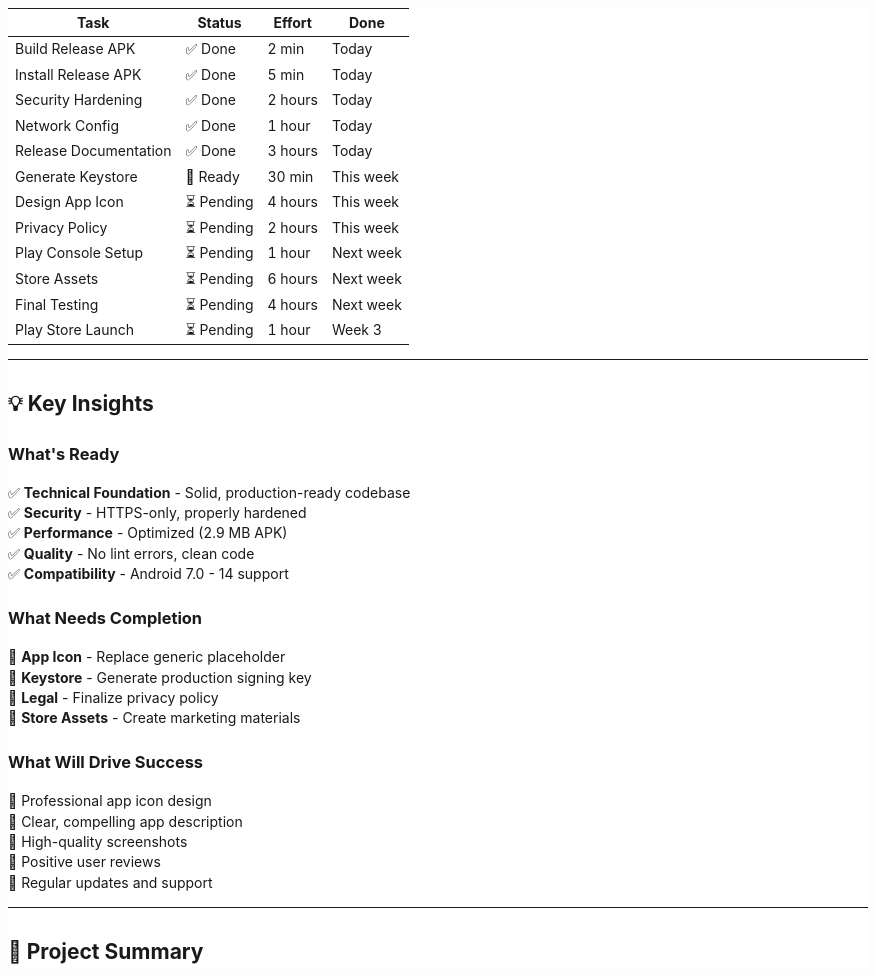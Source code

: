 | Task | Status | Effort | Done |
|------|--------|--------|------|
| Build Release APK | ✅ Done | 2 min | Today |
| Install Release APK | ✅ Done | 5 min | Today |
| Security Hardening | ✅ Done | 2 hours | Today |
| Network Config | ✅ Done | 1 hour | Today |
| Release Documentation | ✅ Done | 3 hours | Today |
| Generate Keystore | 🔄 Ready | 30 min | This week |
| Design App Icon | ⏳ Pending | 4 hours | This week |
| Privacy Policy | ⏳ Pending | 2 hours | This week |
| Play Console Setup | ⏳ Pending | 1 hour | Next week |
| Store Assets | ⏳ Pending | 6 hours | Next week |
| Final Testing | ⏳ Pending | 4 hours | Next week |
| Play Store Launch | ⏳ Pending | 1 hour | Week 3 |

---

## 💡 Key Insights

### What's Ready
✅ **Technical Foundation** - Solid, production-ready codebase  
✅ **Security** - HTTPS-only, properly hardened  
✅ **Performance** - Optimized (2.9 MB APK)  
✅ **Quality** - No lint errors, clean code  
✅ **Compatibility** - Android 7.0 - 14 support  

### What Needs Completion
🔄 **App Icon** - Replace generic placeholder  
🔄 **Keystore** - Generate production signing key  
🔄 **Legal** - Finalize privacy policy  
🔄 **Store Assets** - Create marketing materials  

### What Will Drive Success
🚀 Professional app icon design  
🚀 Clear, compelling app description  
🚀 High-quality screenshots  
🚀 Positive user reviews  
🚀 Regular updates and support  

---

## 🎊 Project Summary
